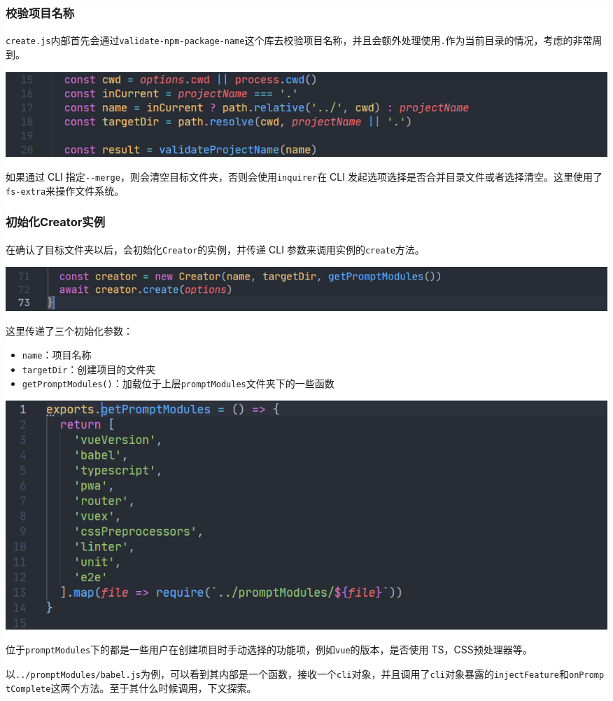 ### 校验项目名称

`create.js`内部首先会通过`validate-npm-package-name`这个库去校验项目名称，并且会额外处理使用`.`作为当前目录的情况，考虑的非常周到。

![image-20220122150200380](../public/images/image-20220122150200380.png)

如果通过 CLI 指定`--merge`，则会清空目标文件夹，否则会使用`inquirer`在 CLI 发起选项选择是否合并目录文件或者选择清空。这里使用了`fs-extra`来操作文件系统。

### 初始化Creator实例

在确认了目标文件夹以后，会初始化`Creator`的实例，并传递 CLI 参数来调用实例的`create`方法。

![image-20220122131148494](../public/images/image-20220122131148494.png)

这里传递了三个初始化参数：

- `name`：项目名称
- `targetDir`：创建项目的文件夹
- `getPromptModules()`：加载位于上层`promptModules`文件夹下的一些函数

![image-20220122134405339](../public/images/image-20220122134405339.png)

位于`promptModules`下的都是一些用户在创建项目时手动选择的功能项，例如`vue`的版本，是否使用 TS，CSS预处理器等。

以`../promptModules/babel.js`为例，可以看到其内部是一个函数，接收一个`cli`对象，并且调用了`cli`对象暴露的`injectFeature`和`onPromptComplete`这两个方法。至于其什么时候调用，下文探索。
